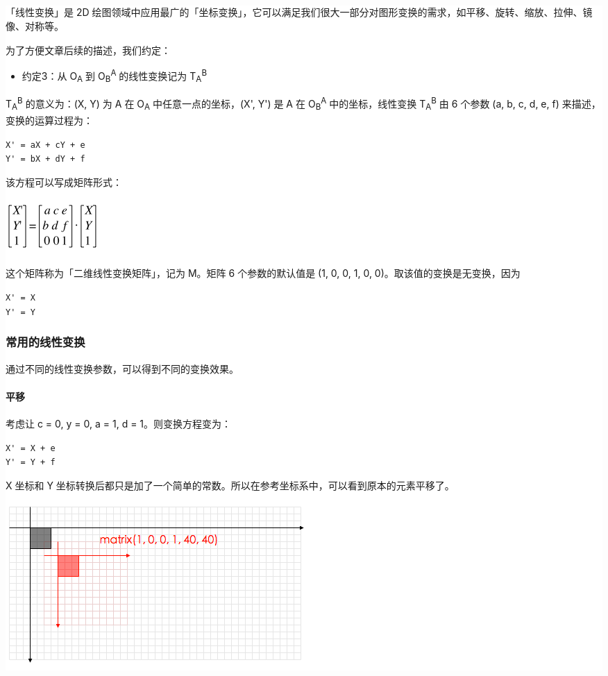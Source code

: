 「线性变换」是 2D 绘图领域中应用最广的「坐标变换」，它可以满足我们很大一部分对图形变换的需求，如平移、旋转、缩放、拉伸、镜像、对称等。

为了方便文章后续的描述，我们约定：

- 约定3：从 O<sub>A</sub> 到 O<sub>B</sub><sup>A</sup> 的线性变换记为 T<sub>A</sub><sup>B</sup>

T<sub>A</sub><sup>B</sup> 的意义为：(X, Y) 为 A 在 O<sub>A</sub> 中任意一点的坐标，(X', Y') 是 A 在 O<sub>B</sub><sup>A</sup> 中的坐标，线性变换 T<sub>A</sub><sup>B</sup> 由 6 个参数 (a, b, c, d, e, f) 来描述，变换的运算过程为：

```
X' = aX + cY + e
Y' = bX + dY + f
```

该方程可以写成矩阵形式：

![线性变换方程](/img/coordinate-and-transform/transfrom-equation.png)

这个矩阵称为「二维线性变换矩阵」，记为 M。矩阵 6 个参数的默认值是 (1, 0, 0, 1, 0, 0)。取该值的变换是无变换，因为

```
X' = X
Y' = Y
```

### 常用的线性变换

通过不同的线性变换参数，可以得到不同的变换效果。

#### 平移

考虑让 c = 0, y = 0, a = 1, d = 1。则变换方程变为：

```
X' = X + e
Y' = Y + f
```

X 坐标和 Y 坐标转换后都只是加了一个简单的常数。所以在参考坐标系中，可以看到原本的元素平移了。

![平移](/img/coordinate-and-transform/translate.png)
